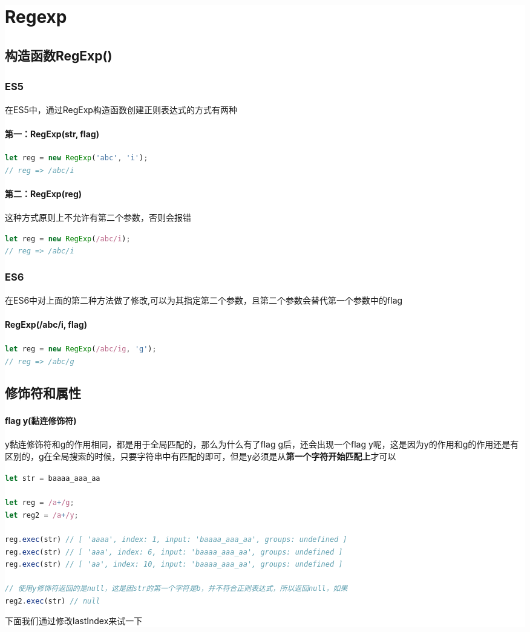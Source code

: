 # Regexp

## 构造函数RegExp()
### ES5
在ES5中，通过RegExp构造函数创建正则表达式的方式有两种
#### 第一：RegExp(str, flag)
```js
let reg = new RegExp('abc', 'i'); 
// reg => /abc/i

```
#### 第二：RegExp(reg)
这种方式原则上不允许有第二个参数，否则会报错
```js
let reg = new RegExp(/abc/i);
// reg => /abc/i
```
### ES6
在ES6中对上面的第二种方法做了修改,可以为其指定第二个参数，且第二个参数会替代第一个参数中的flag
#### RegExp(/abc/i, flag)
```js
let reg = new RegExp(/abc/ig, 'g');
// reg => /abc/g
```

## 修饰符和属性

#### flag y(黏连修饰符)

y黏连修饰符和g的作用相同，都是用于全局匹配的，那么为什么有了flag g后，还会出现一个flag y呢，这是因为y的作用和g的作用还是有区别的，g在全局搜索的时候，只要字符串中有匹配的即可，但是y必须是从**第一个字符开始匹配上**才可以

```js
let str = baaaa_aaa_aa

let reg = /a+/g;
let reg2 = /a+/y;

reg.exec(str) // [ 'aaaa', index: 1, input: 'baaaa_aaa_aa', groups: undefined ]
reg.exec(str) // [ 'aaa', index: 6, input: 'baaaa_aaa_aa', groups: undefined ]
reg.exec(str) // [ 'aa', index: 10, input: 'baaaa_aaa_aa', groups: undefined ]

// 使用y修饰符返回的是null，这是因str的第一个字符是b，并不符合正则表达式，所以返回null，如果
reg2.exec(str) // null 

```

下面我们通过修改lastIndex来试一下
